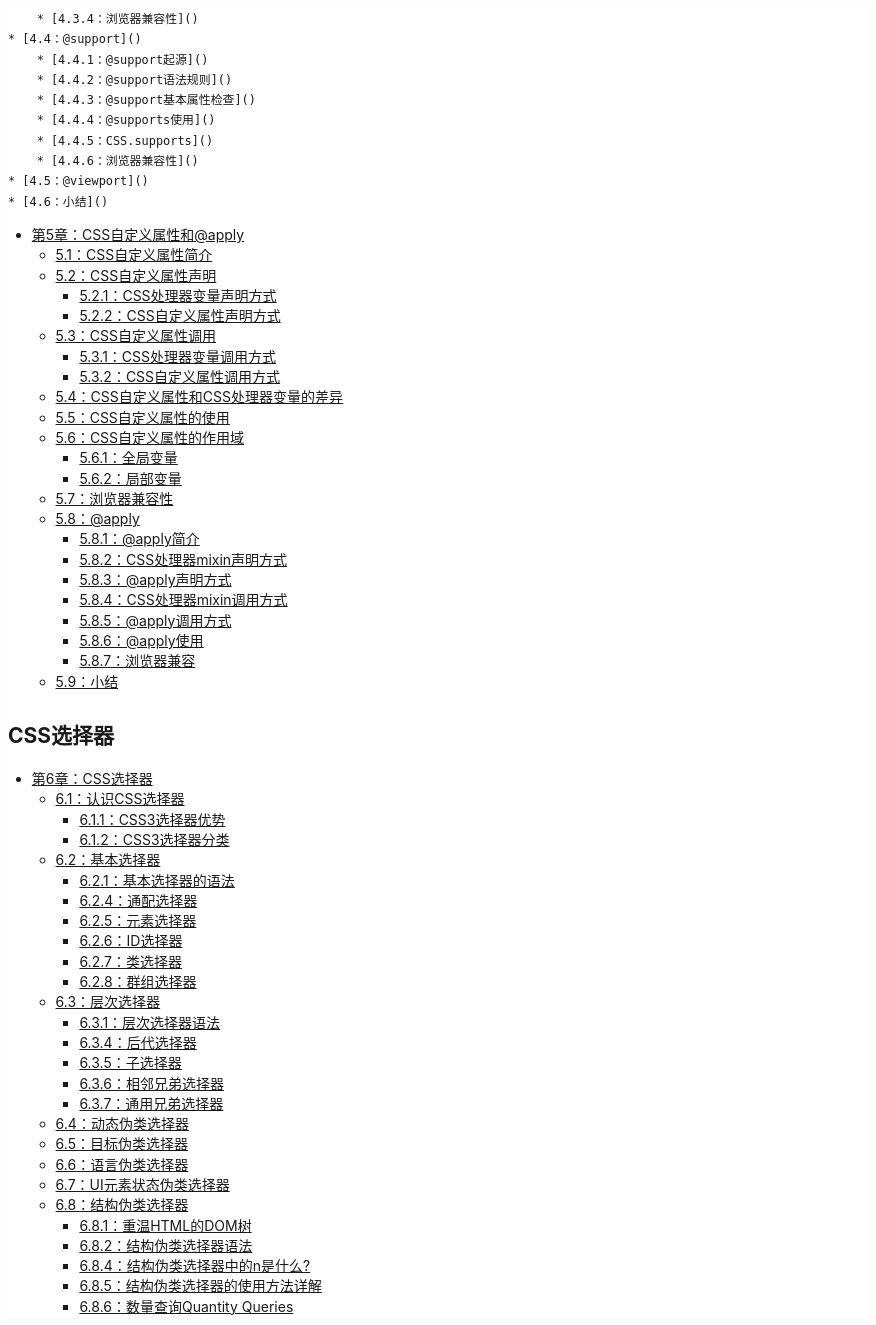         * [4.3.4：浏览器兼容性]()
    * [4.4：@support]()
        * [4.4.1：@support起源]()
        * [4.4.2：@support语法规则]()
        * [4.4.3：@support基本属性检查]()
        * [4.4.4：@supports使用]()
        * [4.4.5：CSS.supports]()
        * [4.4.6：浏览器兼容性]()
    * [4.5：@viewport]()
    * [4.6：小结]()
* [第5章：CSS自定义属性和@apply]()
    * [5.1：CSS自定义属性简介]()
    * [5.2：CSS自定义属性声明]()
        * [5.2.1：CSS处理器变量声明方式]()
        * [5.2.2：CSS自定义属性声明方式]()
    * [5.3：CSS自定义属性调用]()
        * [5.3.1：CSS处理器变量调用方式]()
        * [5.3.2：CSS自定义属性调用方式]()
    * [5.4：CSS自定义属性和CSS处理器变量的差异]()
    * [5.5：CSS自定义属性的使用]()
    * [5.6：CSS自定义属性的作用域]()
        * [5.6.1：全局变量]()
        * [5.6.2：局部变量]()
    * [5.7：浏览器兼容性]()
    * [5.8：@apply]()
        * [5.8.1：@apply简介]()
        * [5.8.2：CSS处理器mixin声明方式]()
        * [5.8.3：@apply声明方式]()
        * [5.8.4：CSS处理器mixin调用方式]()
        * [5.8.5：@apply调用方式]()
        * [5.8.6：@apply使用]()
        * [5.8.7：浏览器兼容]()
    * [5.9：小结]()

## CSS选择器

* [第6章：CSS选择器](Chapter2/README.md)
    * [6.1：认识CSS选择器]()
        * [6.1.1：CSS3选择器优势]()
        * [6.1.2：CSS3选择器分类]()
    * [6.2：基本选择器]()
        * [6.2.1：基本选择器的语法]()
        * [6.2.4：通配选择器]()
        * [6.2.5：元素选择器]()
        * [6.2.6：ID选择器]()
        * [6.2.7：类选择器]()
        * [6.2.8：群组选择器]()
    * [6.3：层次选择器]()
        * [6.3.1：层次选择器语法]()
        * [6.3.4：后代选择器]()
        * [6.3.5：子选择器]()
        * [6.3.6：相邻兄弟选择器]()
        * [6.3.7：通用兄弟选择器]()
    * [6.4：动态伪类选择器]()
    * [6.5：目标伪类选择器]()
    * [6.6：语言伪类选择器]()
    * [6.7：UI元素状态伪类选择器]()
    * [6.8：结构伪类选择器]()
        * [6.8.1：重温HTML的DOM树]()
        * [6.8.2：结构伪类选择器语法]()
        * [6.8.4：结构伪类选择器中的n是什么?]()
        * [6.8.5：结构伪类选择器的使用方法详解]()
        * [6.8.6：数量查询Quantity Queries]()